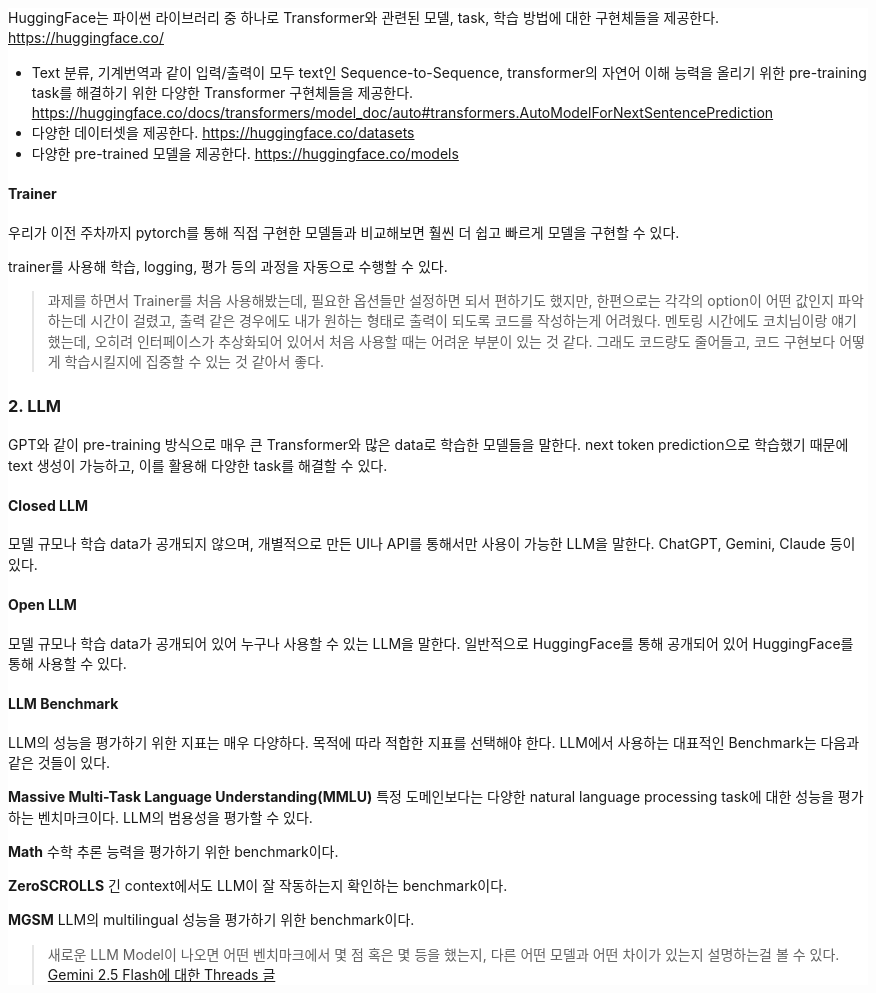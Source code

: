 HuggingFace는 파이썬 라이브러리 중 하나로 Transformer와 관련된 모델, task, 학습 방법에 대한 구현체들을 제공한다.
https://huggingface.co/

- Text 분류, 기계번역과 같이 입력/출력이 모두 text인 Sequence-to-Sequence, transformer의 자연어 이해 능력을 올리기 위한 pre-training task를 해결하기 위한 다양한 Transformer 구현체들을 제공한다.
https://huggingface.co/docs/transformers/model_doc/auto#transformers.AutoModelForNextSentencePrediction
- 다양한 데이터셋을 제공한다.
https://huggingface.co/datasets
- 다양한 pre-trained 모델을 제공한다.
https://huggingface.co/models

#### Trainer
우리가 이전 주차까지 pytorch를 통해 직접 구현한 모델들과 비교해보면 훨씬 더 쉽고 빠르게 모델을 구현할 수 있다.

trainer를 사용해 학습, logging, 평가 등의 과정을 자동으로 수행할 수 있다.

> 과제를 하면서 Trainer를 처음 사용해봤는데, 필요한 옵션들만 설정하면 되서 편하기도 했지만,
> 한편으로는 각각의 option이 어떤 값인지 파악하는데 시간이 걸렸고, 출력 같은 경우에도 내가 원하는 형태로 출력이 되도록 코드를 작성하는게 어려웠다.
> 멘토링 시간에도 코치님이랑 얘기했는데, 오히려 인터페이스가 추상화되어 있어서 처음 사용할 때는 어려운 부분이 있는 것 같다.
> 그래도 코드량도 줄어들고, 코드 구현보다 어떻게 학습시킬지에 집중할 수 있는 것 같아서 좋다.

### 2. LLM

GPT와 같이 pre-training 방식으로 매우 큰 Transformer와 많은 data로 학습한 모델들을 말한다.
next token prediction으로 학습했기 때문에 text 생성이 가능하고, 이를 활용해 다양한 task를 해결할 수 있다.

#### Closed LLM
모델 규모나 학습 data가 공개되지 않으며, 개별적으로 만든 UI나 API를 통해서만 사용이 가능한 LLM을 말한다.
ChatGPT, Gemini, Claude 등이 있다.

#### Open LLM
모델 규모나 학습 data가 공개되어 있어 누구나 사용할 수 있는 LLM을 말한다.
일반적으로 HuggingFace를 통해 공개되어 있어 HuggingFace를 통해 사용할 수 있다.

#### LLM Benchmark
LLM의 성능을 평가하기 위한 지표는 매우 다양하다.
목적에 따라 적합한 지표를 선택해야 한다.
LLM에서 사용하는 대표적인 Benchmark는 다음과 같은 것들이 있다.

**Massive Multi-Task Language Understanding(MMLU)**
특정 도메인보다는 다양한 natural language processing task에 대한 성능을 평가하는 벤치마크이다.
LLM의 범용성을 평가할 수 있다.

**Math**
수학 추론 능력을 평가하기 위한 benchmark이다.

**ZeroSCROLLS**
긴 context에서도 LLM이 잘 작동하는지 확인하는 benchmark이다.

**MGSM**
LLM의 multilingual 성능을 평가하기 위한 benchmark이다.

> 새로운 LLM Model이 나오면 어떤 벤치마크에서 몇 점 혹은 몇 등을 했는지, 다른 어떤 모델과 어떤 차이가 있는지 설명하는걸 볼 수 있다.
> [Gemini 2.5 Flash에 대한 Threads 글](https://www.threads.net/@hon_coding/post/DIkPXBYSKNE?xmt=AQGzQVJo1k5Wd7W91nMcTJG2SyOvKLtr9yHISuu82iALfw&ref=stdy.blog)

